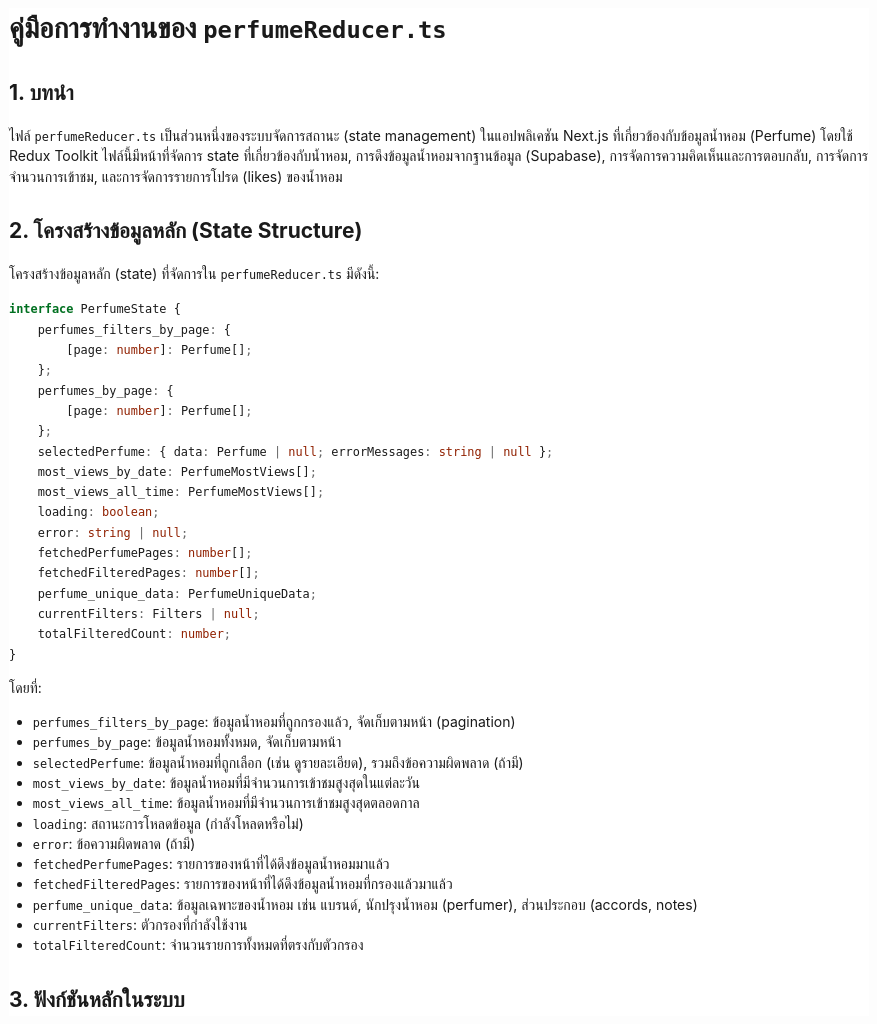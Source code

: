 # คู่มือการทำงานของ `perfumeReducer.ts`

## 1. บทนำ

ไฟล์ `perfumeReducer.ts` เป็นส่วนหนึ่งของระบบจัดการสถานะ (state management) ในแอปพลิเคชัน Next.js ที่เกี่ยวข้องกับข้อมูลน้ำหอม (Perfume) โดยใช้ Redux Toolkit ไฟล์นี้มีหน้าที่จัดการ state ที่เกี่ยวข้องกับน้ำหอม, การดึงข้อมูลน้ำหอมจากฐานข้อมูล (Supabase), การจัดการความคิดเห็นและการตอบกลับ, การจัดการจำนวนการเข้าชม, และการจัดการรายการโปรด (likes) ของน้ำหอม

## 2. โครงสร้างข้อมูลหลัก (State Structure)

โครงสร้างข้อมูลหลัก (state) ที่จัดการใน `perfumeReducer.ts` มีดังนี้:

```typescript
interface PerfumeState {
	perfumes_filters_by_page: {
		[page: number]: Perfume[];
	};
	perfumes_by_page: {
		[page: number]: Perfume[];
	};
	selectedPerfume: { data: Perfume | null; errorMessages: string | null };
	most_views_by_date: PerfumeMostViews[];
	most_views_all_time: PerfumeMostViews[];
	loading: boolean;
	error: string | null;
	fetchedPerfumePages: number[];
	fetchedFilteredPages: number[];
	perfume_unique_data: PerfumeUniqueData;
	currentFilters: Filters | null;
	totalFilteredCount: number;
}
```

โดยที่:

-   `perfumes_filters_by_page`: ข้อมูลน้ำหอมที่ถูกกรองแล้ว, จัดเก็บตามหน้า (pagination)
-   `perfumes_by_page`: ข้อมูลน้ำหอมทั้งหมด, จัดเก็บตามหน้า
-   `selectedPerfume`: ข้อมูลน้ำหอมที่ถูกเลือก (เช่น ดูรายละเอียด), รวมถึงข้อความผิดพลาด (ถ้ามี)
-   `most_views_by_date`: ข้อมูลน้ำหอมที่มีจำนวนการเข้าชมสูงสุดในแต่ละวัน
-   `most_views_all_time`: ข้อมูลน้ำหอมที่มีจำนวนการเข้าชมสูงสุดตลอดกาล
-   `loading`: สถานะการโหลดข้อมูล (กำลังโหลดหรือไม่)
-   `error`: ข้อความผิดพลาด (ถ้ามี)
-   `fetchedPerfumePages`: รายการของหน้าที่ได้ดึงข้อมูลน้ำหอมมาแล้ว
-   `fetchedFilteredPages`: รายการของหน้าที่ได้ดึงข้อมูลน้ำหอมที่กรองแล้วมาแล้ว
-   `perfume_unique_data`: ข้อมูลเฉพาะของน้ำหอม เช่น แบรนด์, นักปรุงน้ำหอม (perfumer), ส่วนประกอบ (accords, notes)
-   `currentFilters`: ตัวกรองที่กำลังใช้งาน
-   `totalFilteredCount`: จำนวนรายการทั้งหมดที่ตรงกับตัวกรอง

## 3. ฟังก์ชันหลักในระบบ
